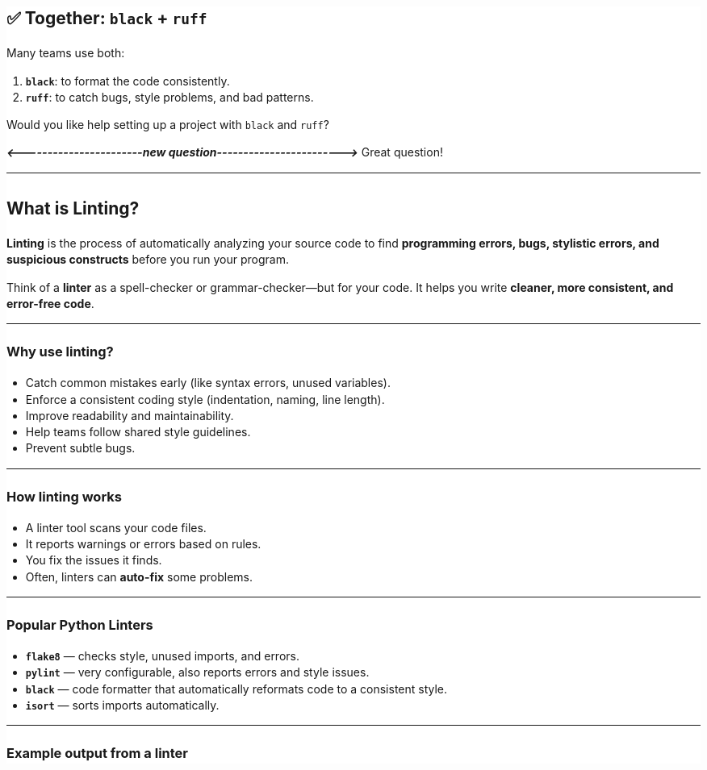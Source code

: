 
## ✅ Together: `black` + `ruff`

Many teams use both:

1. **`black`**: to format the code consistently.
2. **`ruff`**: to catch bugs, style problems, and bad patterns.

Would you like help setting up a project with `black` and `ruff`?


***<-----------------------new question------------------------>***
Great question!

---

## What is **Linting**?

**Linting** is the process of automatically analyzing your source code to find **programming errors, bugs, stylistic errors, and suspicious constructs** before you run your program.

Think of a **linter** as a spell-checker or grammar-checker—but for your code. It helps you write **cleaner, more consistent, and error-free code**.

---

### Why use linting?

* Catch common mistakes early (like syntax errors, unused variables).
* Enforce a consistent coding style (indentation, naming, line length).
* Improve readability and maintainability.
* Help teams follow shared style guidelines.
* Prevent subtle bugs.

---

### How linting works

* A linter tool scans your code files.
* It reports warnings or errors based on rules.
* You fix the issues it finds.
* Often, linters can **auto-fix** some problems.

---

### Popular Python Linters

* **`flake8`** — checks style, unused imports, and errors.
* **`pylint`** — very configurable, also reports errors and style issues.
* **`black`** — code formatter that automatically reformats code to a consistent style.
* **`isort`** — sorts imports automatically.

---

### Example output from a linter
